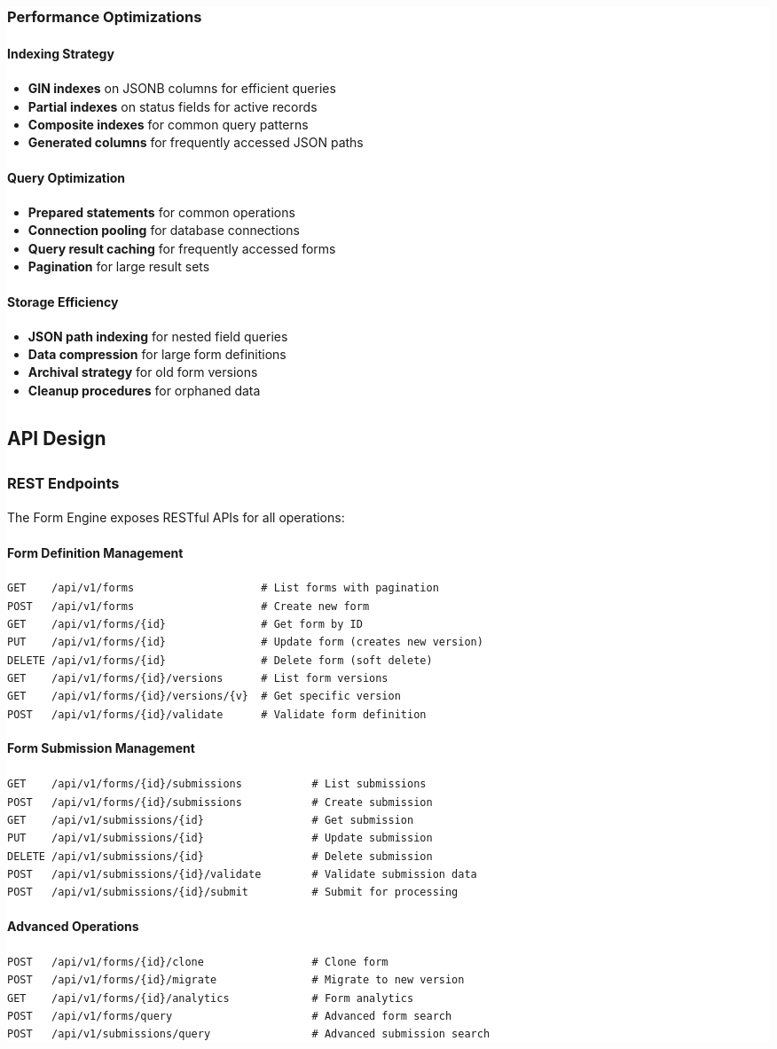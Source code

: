 ### Performance Optimizations

#### Indexing Strategy
- **GIN indexes** on JSONB columns for efficient queries
- **Partial indexes** on status fields for active records
- **Composite indexes** for common query patterns
- **Generated columns** for frequently accessed JSON paths

#### Query Optimization
- **Prepared statements** for common operations
- **Connection pooling** for database connections
- **Query result caching** for frequently accessed forms
- **Pagination** for large result sets

#### Storage Efficiency
- **JSON path indexing** for nested field queries
- **Data compression** for large form definitions
- **Archival strategy** for old form versions
- **Cleanup procedures** for orphaned data

## API Design

### REST Endpoints

The Form Engine exposes RESTful APIs for all operations:

#### Form Definition Management
```http
GET    /api/v1/forms                    # List forms with pagination
POST   /api/v1/forms                    # Create new form
GET    /api/v1/forms/{id}               # Get form by ID
PUT    /api/v1/forms/{id}               # Update form (creates new version)
DELETE /api/v1/forms/{id}               # Delete form (soft delete)
GET    /api/v1/forms/{id}/versions      # List form versions
GET    /api/v1/forms/{id}/versions/{v}  # Get specific version
POST   /api/v1/forms/{id}/validate      # Validate form definition
```

#### Form Submission Management
```http
GET    /api/v1/forms/{id}/submissions           # List submissions
POST   /api/v1/forms/{id}/submissions           # Create submission
GET    /api/v1/submissions/{id}                 # Get submission
PUT    /api/v1/submissions/{id}                 # Update submission
DELETE /api/v1/submissions/{id}                 # Delete submission
POST   /api/v1/submissions/{id}/validate        # Validate submission data
POST   /api/v1/submissions/{id}/submit          # Submit for processing
```

#### Advanced Operations
```http
POST   /api/v1/forms/{id}/clone                 # Clone form
POST   /api/v1/forms/{id}/migrate               # Migrate to new version
GET    /api/v1/forms/{id}/analytics             # Form analytics
POST   /api/v1/forms/query                      # Advanced form search
POST   /api/v1/submissions/query                # Advanced submission search
```
